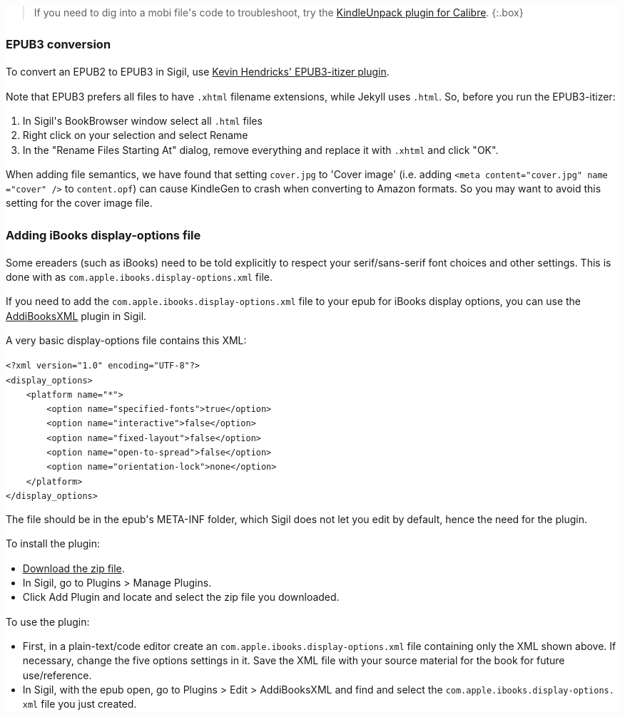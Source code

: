> If you need to dig into a mobi file's code to troubleshoot, try the [KindleUnpack plugin for Calibre](https://www.mobileread.com/forums/showthread.php?t=171529).
{:.box}

### EPUB3 conversion

To convert an EPUB2 to EPUB3 in Sigil, use [Kevin Hendricks' EPUB3-itizer plugin](https://github.com/kevinhendricks/ePub3-itizer).

Note that EPUB3 prefers all files to have `.xhtml` filename extensions, while Jekyll uses `.html`. So, before you run the EPUB3-itizer:

1. In Sigil's BookBrowser window select all `.html` files
2. Right click on your selection and select Rename
3. In the "Rename Files Starting At" dialog, remove everything and replace it with `.xhtml` and click "OK".

When adding file semantics, we have found that setting `cover.jpg` to 'Cover image' (i.e. adding `<meta content="cover.jpg" name="cover" />` to `content.opf`) can cause KindleGen to crash when converting to Amazon formats. So you may want to avoid this setting for the cover image file.

### Adding iBooks display-options file

Some ereaders (such as iBooks) need to be told explicitly to respect your serif/sans-serif font choices and other settings. This is done with as `com.apple.ibooks.display-options.xml` file.

If you need to add the `com.apple.ibooks.display-options.xml` file to your epub for iBooks display options, you can use the [AddiBooksXML](https://www.mobileread.com/forums/showthread.php?t=272241) plugin in Sigil.

A very basic display-options file contains this XML:

~~~
<?xml version="1.0" encoding="UTF-8"?>
<display_options>
    <platform name="*">
        <option name="specified-fonts">true</option>
        <option name="interactive">false</option>
        <option name="fixed-layout">false</option>
        <option name="open-to-spread">false</option>
        <option name="orientation-lock">none</option>
    </platform>
</display_options>
~~~

The file should be in the epub's META-INF folder, which Sigil does not let you edit by default, hence the need for the plugin.

To install the plugin:

*	[Download the zip file](https://www.mobileread.com/forums/showthread.php?t=272241).
*	In Sigil, go to Plugins > Manage Plugins.
*	Click Add Plugin and locate and select the zip file you downloaded.

To use the plugin:

*	First, in a plain-text/code editor create an `com.apple.ibooks.display-options.xml` file containing only the XML shown above. If necessary, change the five options settings in it. Save the XML file with your source material for the book for future use/reference.
*	In Sigil, with the epub open, go to Plugins > Edit > AddiBooksXML and find and select the `com.apple.ibooks.display-options.xml` file you just created.
